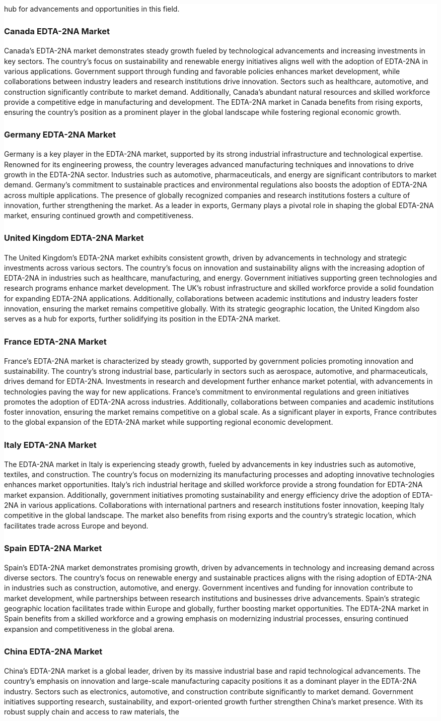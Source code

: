 hub for advancements and opportunities in this field.</p><h3>Canada EDTA-2NA Market</h3><p>Canada&rsquo;s EDTA-2NA market demonstrates steady growth fueled by technological advancements and increasing investments in key sectors. The country&rsquo;s focus on sustainability and renewable energy initiatives aligns well with the adoption of EDTA-2NA in various applications. Government support through funding and favorable policies enhances market development, while collaborations between industry leaders and research institutions drive innovation. Sectors such as healthcare, automotive, and construction significantly contribute to market demand. Additionally, Canada&rsquo;s abundant natural resources and skilled workforce provide a competitive edge in manufacturing and development. The EDTA-2NA market in Canada benefits from rising exports, ensuring the country&rsquo;s position as a prominent player in the global landscape while fostering regional economic growth.</p><h3>Germany EDTA-2NA Market</h3><p>Germany is a key player in the EDTA-2NA market, supported by its strong industrial infrastructure and technological expertise. Renowned for its engineering prowess, the country leverages advanced manufacturing techniques and innovations to drive growth in the EDTA-2NA sector. Industries such as automotive, pharmaceuticals, and energy are significant contributors to market demand. Germany&rsquo;s commitment to sustainable practices and environmental regulations also boosts the adoption of EDTA-2NA across multiple applications. The presence of globally recognized companies and research institutions fosters a culture of innovation, further strengthening the market. As a leader in exports, Germany plays a pivotal role in shaping the global EDTA-2NA market, ensuring continued growth and competitiveness.</p><h3>United Kingdom EDTA-2NA Market</h3><p>The United Kingdom&rsquo;s EDTA-2NA market exhibits consistent growth, driven by advancements in technology and strategic investments across various sectors. The country&rsquo;s focus on innovation and sustainability aligns with the increasing adoption of EDTA-2NA in industries such as healthcare, manufacturing, and energy. Government initiatives supporting green technologies and research programs enhance market development. The UK&rsquo;s robust infrastructure and skilled workforce provide a solid foundation for expanding EDTA-2NA applications. Additionally, collaborations between academic institutions and industry leaders foster innovation, ensuring the market remains competitive globally. With its strategic geographic location, the United Kingdom also serves as a hub for exports, further solidifying its position in the EDTA-2NA market.</p><h3>France EDTA-2NA Market</h3><p>France&rsquo;s EDTA-2NA market is characterized by steady growth, supported by government policies promoting innovation and sustainability. The country&rsquo;s strong industrial base, particularly in sectors such as aerospace, automotive, and pharmaceuticals, drives demand for EDTA-2NA. Investments in research and development further enhance market potential, with advancements in technologies paving the way for new applications. France&rsquo;s commitment to environmental regulations and green initiatives promotes the adoption of EDTA-2NA across industries. Additionally, collaborations between companies and academic institutions foster innovation, ensuring the market remains competitive on a global scale. As a significant player in exports, France contributes to the global expansion of the EDTA-2NA market while supporting regional economic development.</p><h3>Italy EDTA-2NA Market</h3><p>The EDTA-2NA market in Italy is experiencing steady growth, fueled by advancements in key industries such as automotive, textiles, and construction. The country&rsquo;s focus on modernizing its manufacturing processes and adopting innovative technologies enhances market opportunities. Italy&rsquo;s rich industrial heritage and skilled workforce provide a strong foundation for EDTA-2NA market expansion. Additionally, government initiatives promoting sustainability and energy efficiency drive the adoption of EDTA-2NA in various applications. Collaborations with international partners and research institutions foster innovation, keeping Italy competitive in the global landscape. The market also benefits from rising exports and the country&rsquo;s strategic location, which facilitates trade across Europe and beyond.</p><h3>Spain EDTA-2NA Market</h3><p>Spain&rsquo;s EDTA-2NA market demonstrates promising growth, driven by advancements in technology and increasing demand across diverse sectors. The country&rsquo;s focus on renewable energy and sustainable practices aligns with the rising adoption of EDTA-2NA in industries such as construction, automotive, and energy. Government incentives and funding for innovation contribute to market development, while partnerships between research institutions and businesses drive advancements. Spain&rsquo;s strategic geographic location facilitates trade within Europe and globally, further boosting market opportunities. The EDTA-2NA market in Spain benefits from a skilled workforce and a growing emphasis on modernizing industrial processes, ensuring continued expansion and competitiveness in the global arena.</p><h3>China EDTA-2NA Market</h3><p>China&rsquo;s EDTA-2NA market is a global leader, driven by its massive industrial base and rapid technological advancements. The country&rsquo;s emphasis on innovation and large-scale manufacturing capacity positions it as a dominant player in the EDTA-2NA industry. Sectors such as electronics, automotive, and construction contribute significantly to market demand. Government initiatives supporting research, sustainability, and export-oriented growth further strengthen China&rsquo;s market presence. With its robust supply chain and access to raw materials, the